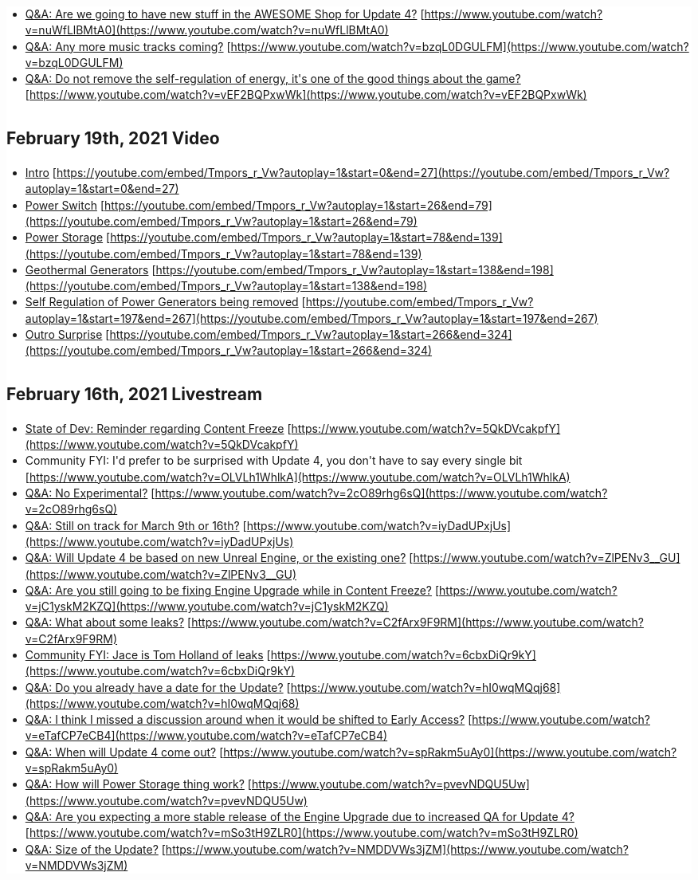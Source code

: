 * [Q&A: Are we going to have new stuff in the AWESOME Shop for Update 4?](../../../transcriptions/yt-nuWfLlBMtA0.md) [https://www.youtube.com/watch?v=nuWfLlBMtA0](https://www.youtube.com/watch?v=nuWfLlBMtA0)
* [Q&A: Any more music tracks coming?](../../../transcriptions/yt-bzqL0DGULFM.md) [https://www.youtube.com/watch?v=bzqL0DGULFM](https://www.youtube.com/watch?v=bzqL0DGULFM)
* [Q&A: Do not remove the self-regulation of energy, it's one of the good things about the game?](../../../transcriptions/yt-vEF2BQPxwWk.md) [https://www.youtube.com/watch?v=vEF2BQPxwWk](https://www.youtube.com/watch?v=vEF2BQPxwWk)

## February 19th, 2021 Video
* [Intro](../../../transcriptions/yt-Tmpors_r_Vw,,26.259566666666668.md) [https://youtube.com/embed/Tmpors_r_Vw?autoplay=1&start=0&end=27](https://youtube.com/embed/Tmpors_r_Vw?autoplay=1&start=0&end=27)
* [Power Switch](../../../transcriptions/yt-Tmpors_r_Vw,26.259566666666668,78.078.md) [https://youtube.com/embed/Tmpors_r_Vw?autoplay=1&start=26&end=79](https://youtube.com/embed/Tmpors_r_Vw?autoplay=1&start=26&end=79)
* [Power Storage](../../../transcriptions/yt-Tmpors_r_Vw,78.078,138.50503333333333.md) [https://youtube.com/embed/Tmpors_r_Vw?autoplay=1&start=78&end=139](https://youtube.com/embed/Tmpors_r_Vw?autoplay=1&start=78&end=139)
* [Geothermal Generators](../../../transcriptions/yt-Tmpors_r_Vw,138.50503333333333,197.79760000000002.md) [https://youtube.com/embed/Tmpors_r_Vw?autoplay=1&start=138&end=198](https://youtube.com/embed/Tmpors_r_Vw?autoplay=1&start=138&end=198)
* [Self Regulation of Power Generators being removed](../../../transcriptions/yt-Tmpors_r_Vw,197.79760000000002,266.43283333333335.md) [https://youtube.com/embed/Tmpors_r_Vw?autoplay=1&start=197&end=267](https://youtube.com/embed/Tmpors_r_Vw?autoplay=1&start=197&end=267)
* [Outro Surprise](../../../transcriptions/yt-Tmpors_r_Vw,266.43283333333335,323.323.md) [https://youtube.com/embed/Tmpors_r_Vw?autoplay=1&start=266&end=324](https://youtube.com/embed/Tmpors_r_Vw?autoplay=1&start=266&end=324)

## February 16th, 2021 Livestream
* [State of Dev: Reminder regarding Content Freeze](../../../transcriptions/yt-5QkDVcakpfY.md) [https://www.youtube.com/watch?v=5QkDVcakpfY](https://www.youtube.com/watch?v=5QkDVcakpfY)
* Community FYI: I'd prefer to be surprised with Update 4, you don't have to say every single bit [https://www.youtube.com/watch?v=OLVLh1WhlkA](https://www.youtube.com/watch?v=OLVLh1WhlkA)
* [Q&A: No Experimental?](../../../transcriptions/yt-2cO89rhg6sQ.md) [https://www.youtube.com/watch?v=2cO89rhg6sQ](https://www.youtube.com/watch?v=2cO89rhg6sQ)
* [Q&A: Still on track for March 9th or 16th?](../../../transcriptions/yt-iyDadUPxjUs.md) [https://www.youtube.com/watch?v=iyDadUPxjUs](https://www.youtube.com/watch?v=iyDadUPxjUs)
* [Q&A: Will Update 4 be based on new Unreal Engine, or the existing one?](../../../transcriptions/yt-ZlPENv3__GU.md) [https://www.youtube.com/watch?v=ZlPENv3__GU](https://www.youtube.com/watch?v=ZlPENv3__GU)
* [Q&A: Are you still going to be fixing Engine Upgrade while in Content Freeze?](../../../transcriptions/yt-jC1yskM2KZQ.md) [https://www.youtube.com/watch?v=jC1yskM2KZQ](https://www.youtube.com/watch?v=jC1yskM2KZQ)
* [Q&A: What about some leaks?](../../../transcriptions/yt-C2fArx9F9RM.md) [https://www.youtube.com/watch?v=C2fArx9F9RM](https://www.youtube.com/watch?v=C2fArx9F9RM)
* [Community FYI: Jace is Tom Holland of leaks](../../../transcriptions/yt-6cbxDiQr9kY.md) [https://www.youtube.com/watch?v=6cbxDiQr9kY](https://www.youtube.com/watch?v=6cbxDiQr9kY)
* [Q&A: Do you already have a date for the Update?](../../../transcriptions/yt-hI0wqMQqj68.md) [https://www.youtube.com/watch?v=hI0wqMQqj68](https://www.youtube.com/watch?v=hI0wqMQqj68)
* [Q&A: I think I missed a discussion around when it would be shifted to Early Access?](../../../transcriptions/yt-eTafCP7eCB4.md) [https://www.youtube.com/watch?v=eTafCP7eCB4](https://www.youtube.com/watch?v=eTafCP7eCB4)
* [Q&A: When will Update 4 come out?](../../../transcriptions/yt-spRakm5uAy0.md) [https://www.youtube.com/watch?v=spRakm5uAy0](https://www.youtube.com/watch?v=spRakm5uAy0)
* [Q&A: How will Power Storage thing work?](../../../transcriptions/yt-pvevNDQU5Uw.md) [https://www.youtube.com/watch?v=pvevNDQU5Uw](https://www.youtube.com/watch?v=pvevNDQU5Uw)
* [Q&A: Are you expecting a more stable release of the Engine Upgrade due to increased QA for Update 4?](../../../transcriptions/yt-mSo3tH9ZLR0.md) [https://www.youtube.com/watch?v=mSo3tH9ZLR0](https://www.youtube.com/watch?v=mSo3tH9ZLR0)
* [Q&A: Size of the Update?](../../../transcriptions/yt-NMDDVWs3jZM.md) [https://www.youtube.com/watch?v=NMDDVWs3jZM](https://www.youtube.com/watch?v=NMDDVWs3jZM)